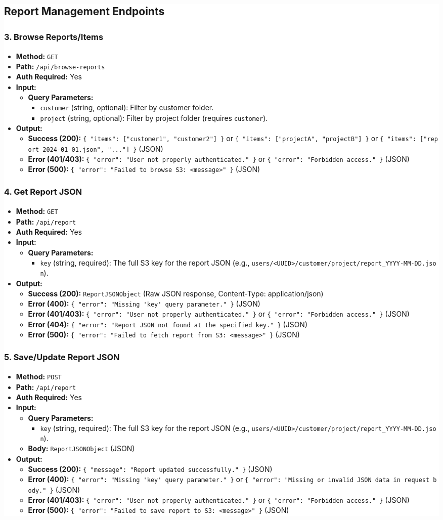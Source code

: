## Report Management Endpoints

### 3. Browse Reports/Items

*   **Method:** `GET`
*   **Path:** `/api/browse-reports`
*   **Auth Required:** Yes
*   **Input:**
    *   **Query Parameters:**
        *   `customer` (string, optional): Filter by customer folder.
        *   `project` (string, optional): Filter by project folder (requires `customer`).
*   **Output:**
    *   **Success (200):** `{ "items": ["customer1", "customer2"] }` or `{ "items": ["projectA", "projectB"] }` or `{ "items": ["report_2024-01-01.json", "..."] }` (JSON)
    *   **Error (401/403):** `{ "error": "User not properly authenticated." }` or `{ "error": "Forbidden access." }` (JSON)
    *   **Error (500):** `{ "error": "Failed to browse S3: <message>" }` (JSON)

### 4. Get Report JSON

*   **Method:** `GET`
*   **Path:** `/api/report`
*   **Auth Required:** Yes
*   **Input:**
    *   **Query Parameters:**
        *   `key` (string, required): The full S3 key for the report JSON (e.g., `users/<UUID>/customer/project/report_YYYY-MM-DD.json`).
*   **Output:**
    *   **Success (200):** `ReportJSONObject` (Raw JSON response, Content-Type: application/json)
    *   **Error (400):** `{ "error": "Missing 'key' query parameter." }` (JSON)
    *   **Error (401/403):** `{ "error": "User not properly authenticated." }` or `{ "error": "Forbidden access." }` (JSON)
    *   **Error (404):** `{ "error": "Report JSON not found at the specified key." }` (JSON)
    *   **Error (500):** `{ "error": "Failed to fetch report from S3: <message>" }` (JSON)

### 5. Save/Update Report JSON

*   **Method:** `POST`
*   **Path:** `/api/report`
*   **Auth Required:** Yes
*   **Input:**
    *   **Query Parameters:**
        *   `key` (string, required): The full S3 key for the report JSON (e.g., `users/<UUID>/customer/project/report_YYYY-MM-DD.json`).
    *   **Body:** `ReportJSONObject` (JSON)
*   **Output:**
    *   **Success (200):** `{ "message": "Report updated successfully." }` (JSON)
    *   **Error (400):** `{ "error": "Missing 'key' query parameter." }` or `{ "error": "Missing or invalid JSON data in request body." }` (JSON)
    *   **Error (401/403):** `{ "error": "User not properly authenticated." }` or `{ "error": "Forbidden access." }` (JSON)
    *   **Error (500):** `{ "error": "Failed to save report to S3: <message>" }` (JSON)
